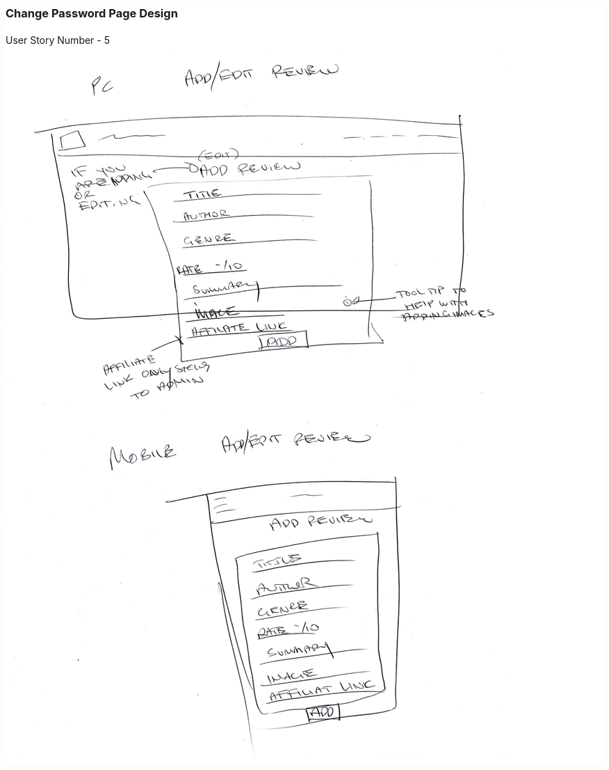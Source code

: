 ### Change Password Page Design<br>
User Story Number - 5 <br>
![Add review Page Design](media/add-edit-review-page-wireframe.png)
